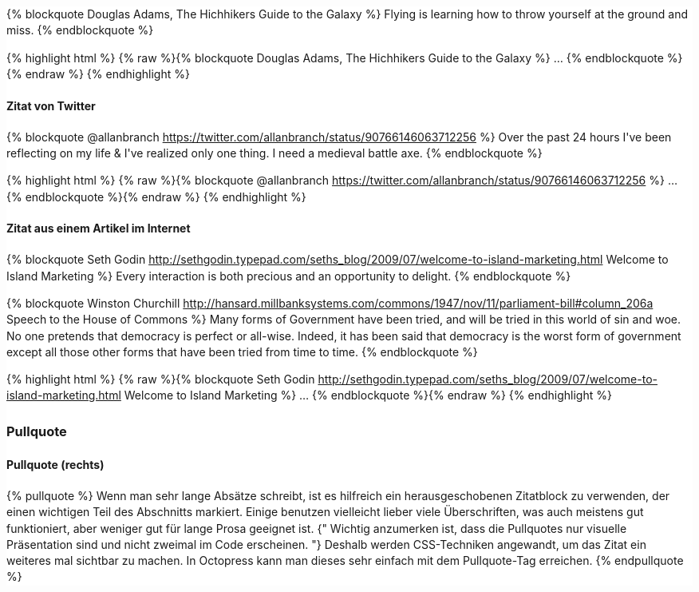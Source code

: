 {% blockquote Douglas Adams, The Hichhikers Guide to the Galaxy %}
Flying is learning how to throw yourself at the ground and miss.
{% endblockquote %}

{% highlight html %}
{% raw %}{% blockquote Douglas Adams, The Hichhikers Guide to the Galaxy %}
…
{% endblockquote %}{% endraw %}
{% endhighlight %}


#### Zitat von Twitter

{% blockquote @allanbranch https://twitter.com/allanbranch/status/90766146063712256 %}
Over the past 24 hours I've been reflecting on my life & I've realized only one thing. I need a medieval battle axe.
{% endblockquote %}

{% highlight html %}
{% raw %}{% blockquote @allanbranch https://twitter.com/allanbranch/status/90766146063712256 %}
…
{% endblockquote %}{% endraw %}
{% endhighlight %}


#### Zitat aus einem Artikel im Internet

{% blockquote Seth Godin http://sethgodin.typepad.com/seths_blog/2009/07/welcome-to-island-marketing.html Welcome to Island Marketing %}
Every interaction is both precious and an opportunity to delight.
{% endblockquote %}

{% blockquote Winston Churchill http://hansard.millbanksystems.com/commons/1947/nov/11/parliament-bill#column_206a Speech to the House of Commons %}
Many forms of Government have been tried, and will be tried in this world of sin and woe. No one pretends that democracy is perfect or all-wise. Indeed, it has been said that democracy is the worst form of government except all those other forms that have been tried from time to time.
{% endblockquote %}

{% highlight html %}
{% raw %}{% blockquote Seth Godin http://sethgodin.typepad.com/seths_blog/2009/07/welcome-to-island-marketing.html Welcome to Island Marketing %}
…
{% endblockquote %}{% endraw %}
{% endhighlight %}


### Pullquote

#### Pullquote (rechts)

{% pullquote %}
Wenn man sehr lange Absätze schreibt, ist es hilfreich ein herausgeschobenen Zitatblock zu verwenden, der einen wichtigen Teil des Abschnitts markiert. Einige benutzen vielleicht lieber viele Überschriften, was auch meistens gut funktioniert, aber weniger gut für lange Prosa geeignet ist. {" Wichtig anzumerken ist, dass die Pullquotes nur visuelle Präsentation sind und nicht zweimal im Code erscheinen. "} Deshalb werden CSS-Techniken angewandt, um das Zitat ein weiteres mal sichtbar zu machen. In Octopress kann man dieses sehr einfach mit dem Pullquote-Tag erreichen.
{% endpullquote %}

